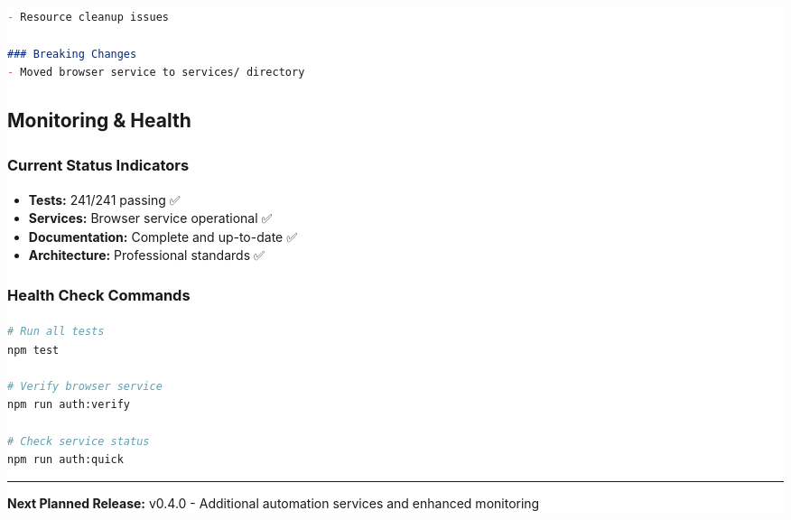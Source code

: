 ```markdown
- Resource cleanup issues

### Breaking Changes
- Moved browser service to services/ directory
```

## Monitoring & Health

### Current Status Indicators
- **Tests:** 241/241 passing ✅
- **Services:** Browser service operational ✅
- **Documentation:** Complete and up-to-date ✅
- **Architecture:** Professional standards ✅

### Health Check Commands
```bash
# Run all tests
npm test

# Verify browser service
npm run auth:verify

# Check service status
npm run auth:quick
```

---

**Next Planned Release:** v0.4.0 - Additional automation services and enhanced monitoring
